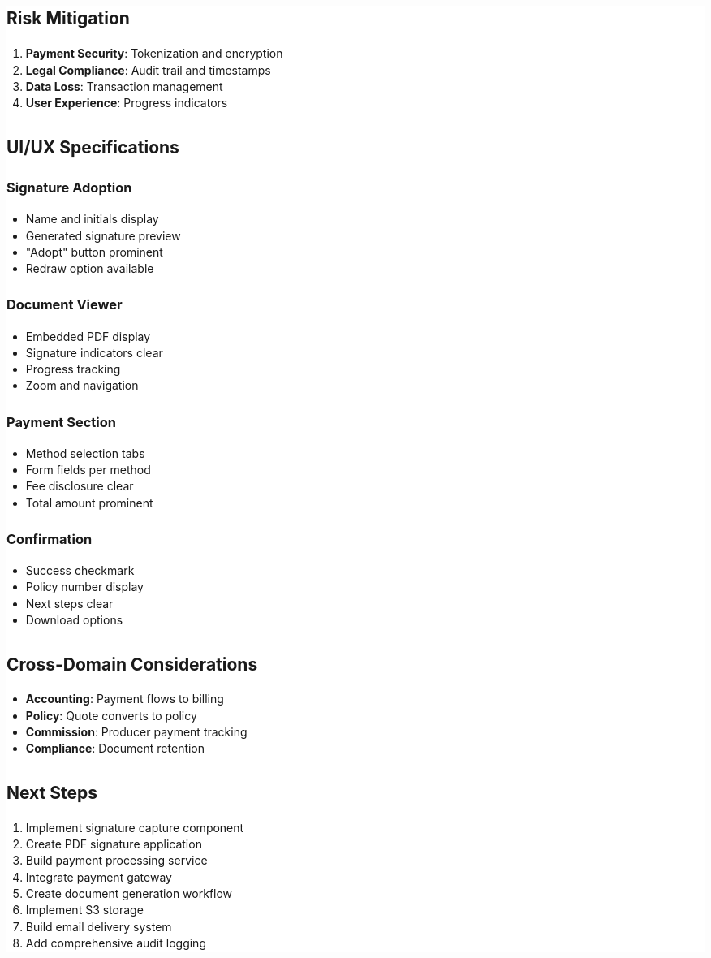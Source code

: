 ## Risk Mitigation

1. **Payment Security**: Tokenization and encryption
2. **Legal Compliance**: Audit trail and timestamps
3. **Data Loss**: Transaction management
4. **User Experience**: Progress indicators

## UI/UX Specifications

### Signature Adoption
- Name and initials display
- Generated signature preview
- "Adopt" button prominent
- Redraw option available

### Document Viewer
- Embedded PDF display
- Signature indicators clear
- Progress tracking
- Zoom and navigation

### Payment Section
- Method selection tabs
- Form fields per method
- Fee disclosure clear
- Total amount prominent

### Confirmation
- Success checkmark
- Policy number display
- Next steps clear
- Download options

## Cross-Domain Considerations

- **Accounting**: Payment flows to billing
- **Policy**: Quote converts to policy
- **Commission**: Producer payment tracking
- **Compliance**: Document retention

## Next Steps

1. Implement signature capture component
2. Create PDF signature application
3. Build payment processing service
4. Integrate payment gateway
5. Create document generation workflow
6. Implement S3 storage
7. Build email delivery system
8. Add comprehensive audit logging